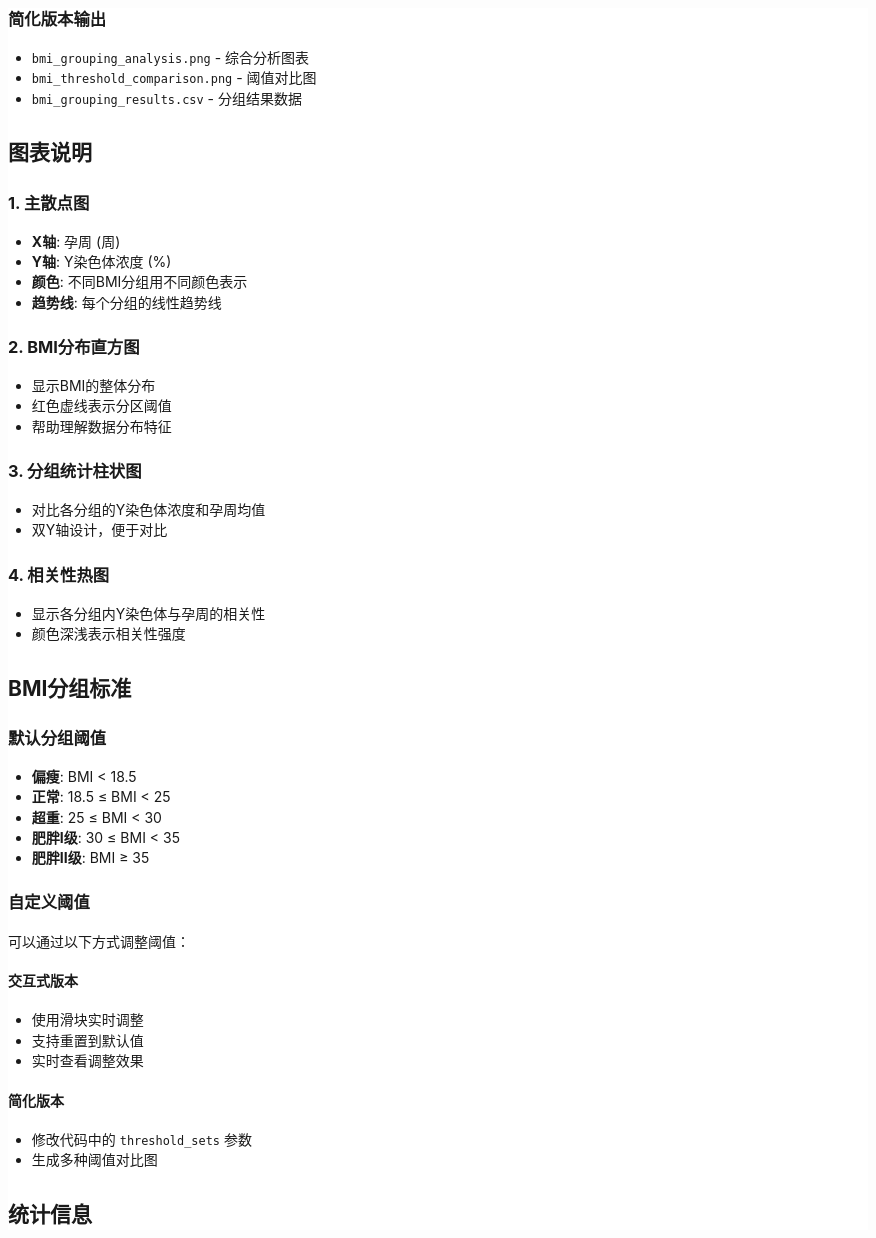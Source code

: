 ### 简化版本输出
- `bmi_grouping_analysis.png` - 综合分析图表
- `bmi_threshold_comparison.png` - 阈值对比图
- `bmi_grouping_results.csv` - 分组结果数据

## 图表说明

### 1. 主散点图
- **X轴**: 孕周 (周)
- **Y轴**: Y染色体浓度 (%)
- **颜色**: 不同BMI分组用不同颜色表示
- **趋势线**: 每个分组的线性趋势线

### 2. BMI分布直方图
- 显示BMI的整体分布
- 红色虚线表示分区阈值
- 帮助理解数据分布特征

### 3. 分组统计柱状图
- 对比各分组的Y染色体浓度和孕周均值
- 双Y轴设计，便于对比

### 4. 相关性热图
- 显示各分组内Y染色体与孕周的相关性
- 颜色深浅表示相关性强度

## BMI分组标准

### 默认分组阈值
- **偏瘦**: BMI < 18.5
- **正常**: 18.5 ≤ BMI < 25
- **超重**: 25 ≤ BMI < 30
- **肥胖I级**: 30 ≤ BMI < 35
- **肥胖II级**: BMI ≥ 35

### 自定义阈值
可以通过以下方式调整阈值：

#### 交互式版本
- 使用滑块实时调整
- 支持重置到默认值
- 实时查看调整效果

#### 简化版本
- 修改代码中的 `threshold_sets` 参数
- 生成多种阈值对比图

## 统计信息

